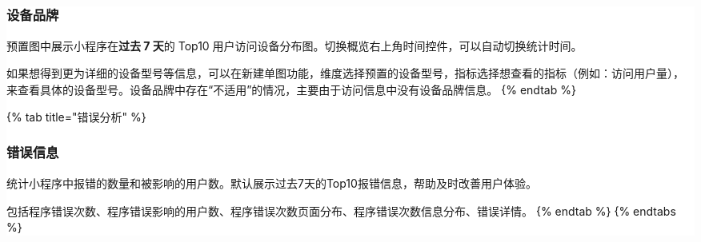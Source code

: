 ### 设备品牌 <a id="she-bei-pin-pai"></a>

预置图中展示小程序在**过去 7 天**的 Top10 用户访问设备分布图。切换概览右上角时间控件，可以自动切换统计时间。

如果想得到更为详细的设备型号等信息，可以在新建单图功能，维度选择预置的设备型号，指标选择想查看的指标（例如：访问用户量），来查看具体的设备型号。设备品牌中存在“不适用”的情况，主要由于访问信息中没有设备品牌信息。
{% endtab %}

{% tab title="错误分析" %}
### 错误信息 <a id="cuo-wu-xin-xi"></a>

统计小程序中报错的数量和被影响的用户数。默认展示过去7天的Top10报错信息，帮助及时改善用户体验。

包括程序错误次数、程序错误影响的用户数、程序错误次数页面分布、程序错误次数信息分布、错误详情。
{% endtab %}
{% endtabs %}



